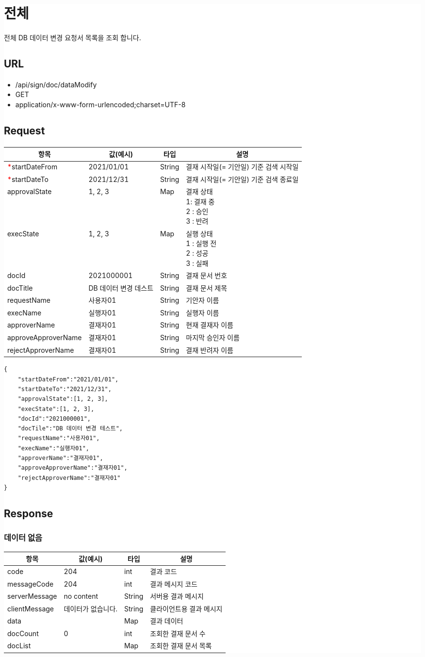 # 전체
전체 DB 데이터 변경 요청서 목록을 조회 합니다.
## URL
* /api/sign/doc/dataModify
* GET
* application/x-www-form-urlencoded;charset=UTF-8
## Request
|항목|값(예시)|타입|설명|
|---|---|---|---|
|<font color='red'>*</font>startDateFrom|2021/01/01|String|결재 시작일(= 기안일) 기준 검색 시작일|
|<font color='red'>*</font>startDateTo|2021/12/31|String|결재 시작일(= 기안일) 기준 검색 종료일|
|approvalState|1, 2, 3|Map|결재 상태<br/>1: 결재 중<br/>2 : 승인<br/>3 : 반려|
|execState|1, 2, 3|Map|실행 상태<br/>1 : 실행 전<br/>2 : 성공<br/>3 : 실패|
|docId|2021000001|String|결재 문서 번호|
|docTitle|DB 데이터 변경 데스트|String|결재 문서 제목|
|requestName|사용자01|String|기안자 이름|
|execName|실행자01|String|실행자 이름|
|approverName|결재자01|String|현재 결재자 이름|
|approveApproverName|결재자01|String|마지막 승인자 이름|
|rejectApproverName|결재자01|String|결재 반려자 이름|
```
{
    "startDateFrom":"2021/01/01",
    "startDateTo":"2021/12/31",
    "approvalState":[1, 2, 3],
    "execState":[1, 2, 3],
    "docId":"2021000001",
    "docTile":"DB 데이터 변경 테스트",
    "requestName":"사용자01",
    "execName":"실행자01",
    "approverName":"결재자01",
    "approveApproverName":"결재자01",
    "rejectApproverName":"결재자01"
}
```
## Response
### 데이터 없음
|항목|값(예시)|타입|설명|
|---|---|---|---|
|code|204|int|결과 코드|
|messageCode|204|int|결과 메시지 코드|
|serverMessage|no content|String|서버용 결과 메시지
|clientMessage|데이터가 없습니다.|String|클라이언트용 결과 메시지|
|data||Map|결과 데이터|
|docCount|0|int|조회한 결재 문서 수|
|docList||Map|조회한 결재 문서 목록|